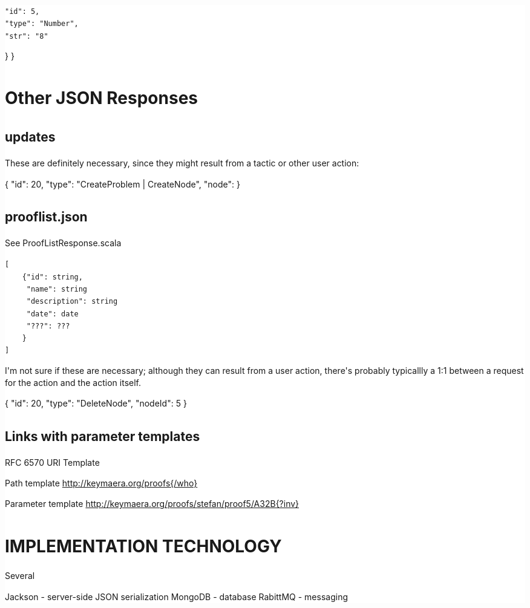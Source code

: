    "id": 5,
    "type": "Number",
    "str": "8"
  }
}

Other JSON Responses
====================


updates
-------

These are definitely necessary, since they might result from a tactic or other
user action:

{
  "id": 20,
  "type": "CreateProblem | CreateNode",
  "node": <node>
}

prooflist.json
--------------

See ProofListResponse.scala

    [
        {"id": string,
         "name": string
         "description": string
         "date": date
         "???": ???
        }
    ]

I'm not sure if these are necessary; although they can result from a user
action, there's probably typicallly a 1:1 between a request for the action and 
the action itself.

{
  "id": 20,
  "type": "DeleteNode",
  "nodeId": 5
}

Links with parameter templates
------------------------------
RFC 6570 URI Template 

Path template
http://keymaera.org/proofs{/who}						

Parameter template
http://keymaera.org/proofs/stefan/proof5/A32B{?inv}		


IMPLEMENTATION TECHNOLOGY
=========================

Several 

Jackson					- server-side JSON serialization
MongoDB					- database
RabittMQ				- messaging
